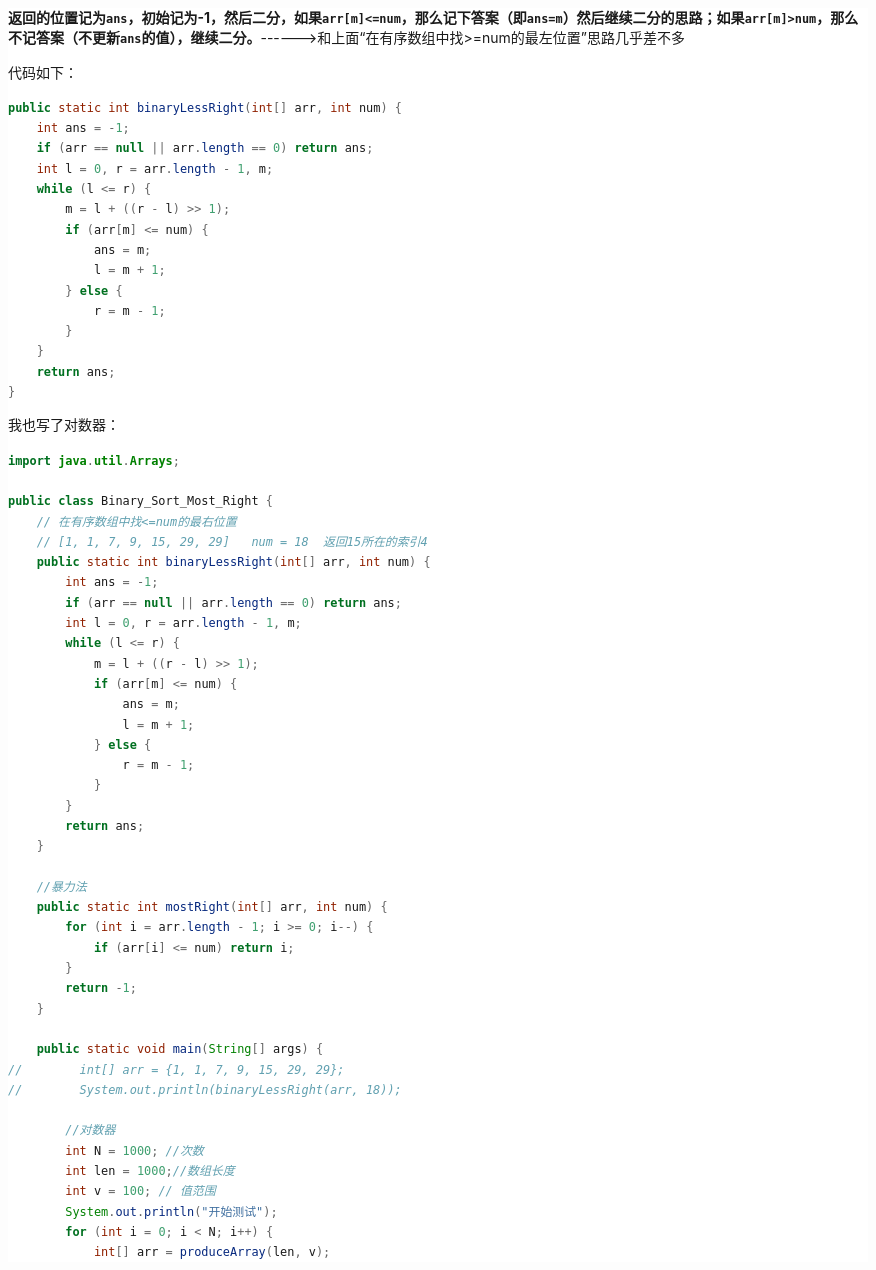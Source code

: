 **返回的位置记为`ans`，初始记为-1，然后二分，如果`arr[m]<=num`，那么记下答案（即`ans=m`）然后继续二分的思路；如果`arr[m]>num`，那么不记答案（不更新`ans`的值），继续二分。**------>和上面“在有序数组中找>=num的最左位置”思路几乎差不多

代码如下：

```java
public static int binaryLessRight(int[] arr, int num) {
    int ans = -1;
    if (arr == null || arr.length == 0) return ans;
    int l = 0, r = arr.length - 1, m;
    while (l <= r) {
        m = l + ((r - l) >> 1);
        if (arr[m] <= num) {
            ans = m;
            l = m + 1;
        } else {
            r = m - 1;
        }
    }
    return ans;
}
```

我也写了对数器：

```java
import java.util.Arrays;

public class Binary_Sort_Most_Right {
    // 在有序数组中找<=num的最右位置
    // [1, 1, 7, 9, 15, 29, 29]   num = 18  返回15所在的索引4
    public static int binaryLessRight(int[] arr, int num) {
        int ans = -1;
        if (arr == null || arr.length == 0) return ans;
        int l = 0, r = arr.length - 1, m;
        while (l <= r) {
            m = l + ((r - l) >> 1);
            if (arr[m] <= num) {
                ans = m;
                l = m + 1;
            } else {
                r = m - 1;
            }
        }
        return ans;
    }

    //暴力法
    public static int mostRight(int[] arr, int num) {
        for (int i = arr.length - 1; i >= 0; i--) {
            if (arr[i] <= num) return i;
        }
        return -1;
    }

    public static void main(String[] args) {
//        int[] arr = {1, 1, 7, 9, 15, 29, 29};
//        System.out.println(binaryLessRight(arr, 18));

        //对数器
        int N = 1000; //次数
        int len = 1000;//数组长度
        int v = 100; // 值范围
        System.out.println("开始测试");
        for (int i = 0; i < N; i++) {
            int[] arr = produceArray(len, v);
```